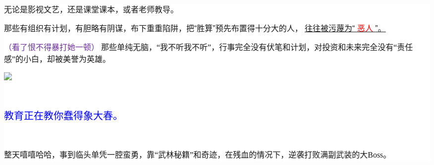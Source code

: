 <span style="font-size:16px;line-height:150%;font-family:楷体_GB2312;">
          无论是影视文艺，还是课堂课本，或者老师教导。
         </span>
</p>
<p style="line-height:150%;">
<span style="font-size:16px;line-height:150%;font-family:微软雅黑,sans-serif;">
          那些有组织有计划，有胆略有阴谋，布下重重陷阱，把“胜算”预先布置得十分大的人，
          <span style="text-decoration:underline;">
           往往被污蔑为“
           <span style="color:red;">
            恶人
           </span>
           ”。
          </span>
</span>
</p>
<p style="line-height:150%;">
<span style="font-size:16px;line-height:150%;font-family:楷体_GB2312;">
</span>
</p>
<p style="line-height:150%;">
<span style="font-size:16px;line-height:150%;font-family:楷体_GB2312;color:#7030A0;">
          （看了恨不得暴打她一顿）
         </span>
<span style="font-size:16px;line-height:150%;font-family:楷体_GB2312;">
          那些单纯无脑，“我不听我不听”，行事完全没有伏笔和计划，对投资和未来完全没有“责任感”的小白，却被美誉为英雄。
         </span>
</p>
<p style="line-height:150%;">
<span style="font-size:16px;line-height:150%;font-family:楷体_GB2312;">
</span>
</p>
<p>
<img class="" data-copyright="0" data-ratio="0.9797979797979798" data-src="" data-type="gif" data-w="99" src="{{ '/img/Ok4hZ0tV6r4iasPJ8LDMqn11s35Ir6icG0iciayRqPuYlourh8IAqj80BUnmOPS7KIZJzpnI8cbf4fKoCG5z0UqqEw.gif' | prepend: site.img | replace: '//','/' }}" style=""/>
</p>
<p style="line-height:150%;">
<span style="font-size:16px;line-height:150%;font-family:楷体_GB2312;">
</span>
<span style="font-family: 楷体_GB2312;font-size: 16px;">
</span>
<br/>
</p>
<p style="line-height:150%;">
<span style="font-size:16px;line-height:150%;font-family:楷体_GB2312;">
</span>
</p>
<p style="line-height:150%;">
<span style="line-height: 150%;font-family: 楷体_GB2312;color: blue;font-size: 20px;">
          教育正在教你蠢得象大春。
         </span>
</p>
<p style="line-height:150%;">
<span style="font-size:16px;line-height:150%;font-family:楷体_GB2312;">
<br/>
</span>
</p>
<p style="line-height:150%;">
<span style="font-size:16px;line-height:150%;font-family:楷体_GB2312;">
          整天嘻嘻哈哈，事到临头单凭一腔蛮勇，靠“武林秘籍”和奇迹，在残血的情况下，逆袭打败满副武装的大Boss。
         </span>
<br/>
</p>
<p style="line-height:150%;">